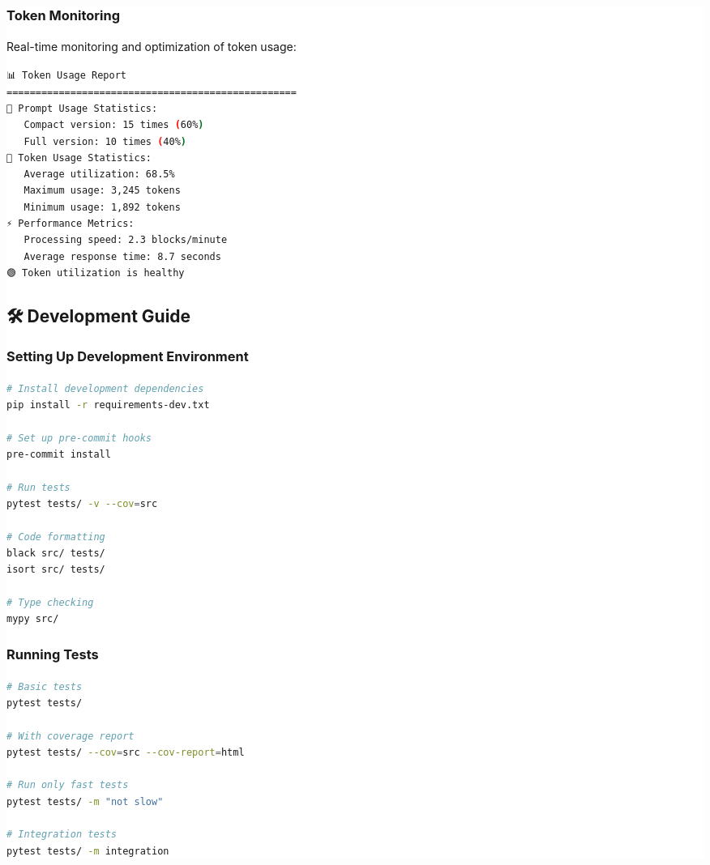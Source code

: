 ### Token Monitoring

Real-time monitoring and optimization of token usage:

```bash
📊 Token Usage Report
==================================================
📝 Prompt Usage Statistics:
   Compact version: 15 times (60%)
   Full version: 10 times (40%)
🎯 Token Usage Statistics:
   Average utilization: 68.5%
   Maximum usage: 3,245 tokens
   Minimum usage: 1,892 tokens
⚡ Performance Metrics:
   Processing speed: 2.3 blocks/minute
   Average response time: 8.7 seconds
🟢 Token utilization is healthy
```

## 🛠️ Development Guide

### Setting Up Development Environment

```bash
# Install development dependencies
pip install -r requirements-dev.txt

# Set up pre-commit hooks
pre-commit install

# Run tests
pytest tests/ -v --cov=src

# Code formatting
black src/ tests/
isort src/ tests/

# Type checking
mypy src/
```

### Running Tests

```bash
# Basic tests
pytest tests/

# With coverage report
pytest tests/ --cov=src --cov-report=html

# Run only fast tests
pytest tests/ -m "not slow"

# Integration tests
pytest tests/ -m integration
```
